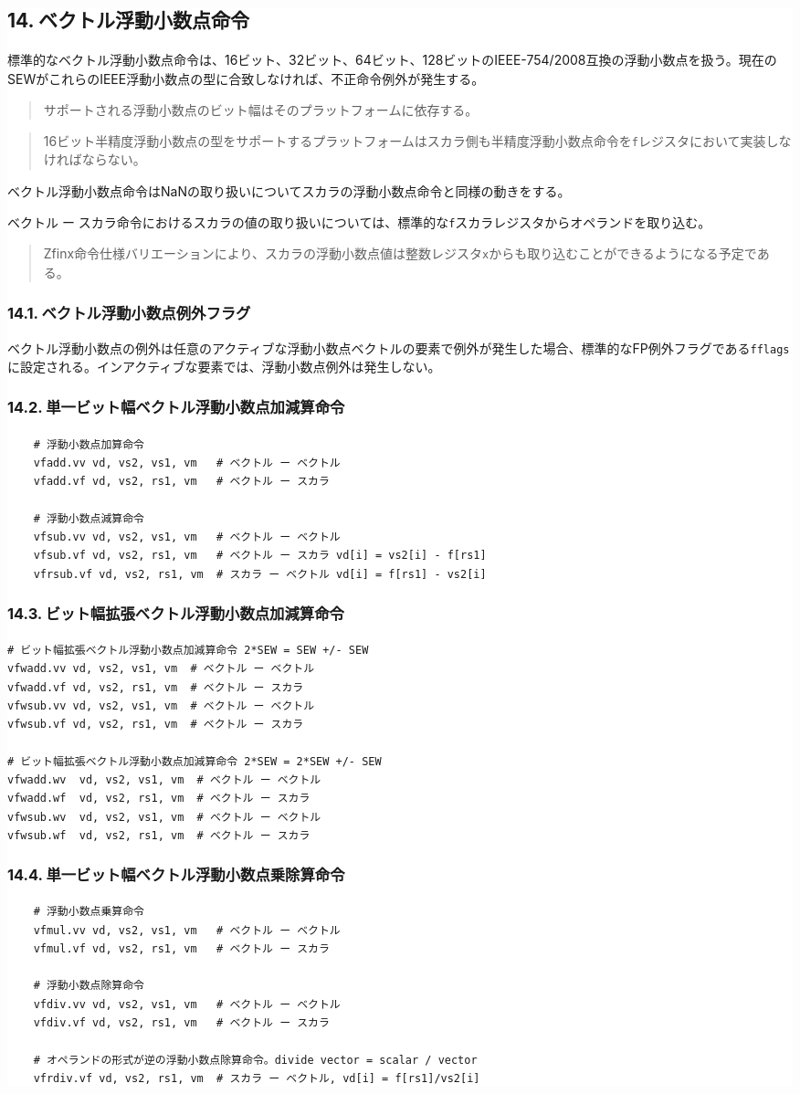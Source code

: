 ## 14. ベクトル浮動小数点命令

標準的なベクトル浮動小数点命令は、16ビット、32ビット、64ビット、128ビットのIEEE-754/2008互換の浮動小数点を扱う。現在のSEWがこれらのIEEE浮動小数点の型に合致しなければ、不正命令例外が発生する。

> サポートされる浮動小数点のビット幅はそのプラットフォームに依存する。

> 16ビット半精度浮動小数点の型をサポートするプラットフォームはスカラ側も半精度浮動小数点命令を`f`レジスタにおいて実装しなければならない。

ベクトル浮動小数点命令はNaNの取り扱いについてスカラの浮動小数点命令と同様の動きをする。

ベクトル ー スカラ命令におけるスカラの値の取り扱いについては、標準的な`f`スカラレジスタからオペランドを取り込む。

> Zfinx命令仕様バリエーションにより、スカラの浮動小数点値は整数レジスタ`x`からも取り込むことができるようになる予定である。

### 14.1. ベクトル浮動小数点例外フラグ

ベクトル浮動小数点の例外は任意のアクティブな浮動小数点ベクトルの要素で例外が発生した場合、標準的なFP例外フラグである`fflags`に設定される。インアクティブな要素では、浮動小数点例外は発生しない。

### 14.2. 単一ビット幅ベクトル浮動小数点加減算命令

```
    # 浮動小数点加算命令
    vfadd.vv vd, vs2, vs1, vm   # ベクトル ー ベクトル
    vfadd.vf vd, vs2, rs1, vm   # ベクトル ー スカラ

    # 浮動小数点減算命令
    vfsub.vv vd, vs2, vs1, vm   # ベクトル ー ベクトル
    vfsub.vf vd, vs2, rs1, vm   # ベクトル ー スカラ vd[i] = vs2[i] - f[rs1]
    vfrsub.vf vd, vs2, rs1, vm  # スカラ ー ベクトル vd[i] = f[rs1] - vs2[i]
```

### 14.3. ビット幅拡張ベクトル浮動小数点加減算命令

```
# ビット幅拡張ベクトル浮動小数点加減算命令 2*SEW = SEW +/- SEW
vfwadd.vv vd, vs2, vs1, vm  # ベクトル ー ベクトル
vfwadd.vf vd, vs2, rs1, vm  # ベクトル ー スカラ
vfwsub.vv vd, vs2, vs1, vm  # ベクトル ー ベクトル
vfwsub.vf vd, vs2, rs1, vm  # ベクトル ー スカラ

# ビット幅拡張ベクトル浮動小数点加減算命令 2*SEW = 2*SEW +/- SEW
vfwadd.wv  vd, vs2, vs1, vm  # ベクトル ー ベクトル
vfwadd.wf  vd, vs2, rs1, vm  # ベクトル ー スカラ
vfwsub.wv  vd, vs2, vs1, vm  # ベクトル ー ベクトル
vfwsub.wf  vd, vs2, rs1, vm  # ベクトル ー スカラ
```

### 14.4. 単一ビット幅ベクトル浮動小数点乗除算命令

```
    # 浮動小数点乗算命令
    vfmul.vv vd, vs2, vs1, vm   # ベクトル ー ベクトル
    vfmul.vf vd, vs2, rs1, vm   # ベクトル ー スカラ

    # 浮動小数点除算命令
    vfdiv.vv vd, vs2, vs1, vm   # ベクトル ー ベクトル
    vfdiv.vf vd, vs2, rs1, vm   # ベクトル ー スカラ

    # オペランドの形式が逆の浮動小数点除算命令。divide vector = scalar / vector
    vfrdiv.vf vd, vs2, rs1, vm  # スカラ ー ベクトル, vd[i] = f[rs1]/vs2[i]
```
